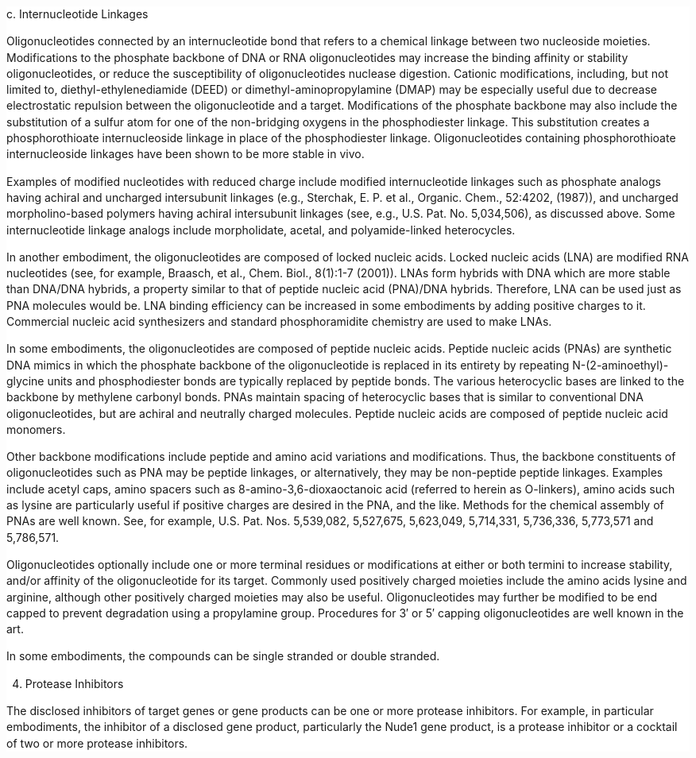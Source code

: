 c. Internucleotide Linkages

Oligonucleotides connected by an internucleotide bond that refers to a chemical linkage between two nucleoside moieties. Modifications to the phosphate backbone of DNA or RNA oligonucleotides may increase the binding affinity or stability oligonucleotides, or reduce the susceptibility of oligonucleotides nuclease digestion. Cationic modifications, including, but not limited to, diethyl-ethylenediamide (DEED) or dimethyl-aminopropylamine (DMAP) may be especially useful due to decrease electrostatic repulsion between the oligonucleotide and a target. Modifications of the phosphate backbone may also include the substitution of a sulfur atom for one of the non-bridging oxygens in the phosphodiester linkage. This substitution creates a phosphorothioate internucleoside linkage in place of the phosphodiester linkage. Oligonucleotides containing phosphorothioate internucleoside linkages have been shown to be more stable in vivo.

Examples of modified nucleotides with reduced charge include modified internucleotide linkages such as phosphate analogs having achiral and uncharged intersubunit linkages (e.g., Sterchak, E. P. et al., Organic. Chem., 52:4202, (1987)), and uncharged morpholino-based polymers having achiral intersubunit linkages (see, e.g., U.S. Pat. No. 5,034,506), as discussed above. Some internucleotide linkage analogs include morpholidate, acetal, and polyamide-linked heterocycles.

In another embodiment, the oligonucleotides are composed of locked nucleic acids. Locked nucleic acids (LNA) are modified RNA nucleotides (see, for example, Braasch, et al., Chem. Biol., 8(1):1-7 (2001)). LNAs form hybrids with DNA which are more stable than DNA/DNA hybrids, a property similar to that of peptide nucleic acid (PNA)/DNA hybrids. Therefore, LNA can be used just as PNA molecules would be. LNA binding efficiency can be increased in some embodiments by adding positive charges to it. Commercial nucleic acid synthesizers and standard phosphoramidite chemistry are used to make LNAs.

In some embodiments, the oligonucleotides are composed of peptide nucleic acids. Peptide nucleic acids (PNAs) are synthetic DNA mimics in which the phosphate backbone of the oligonucleotide is replaced in its entirety by repeating N-(2-aminoethyl)-glycine units and phosphodiester bonds are typically replaced by peptide bonds. The various heterocyclic bases are linked to the backbone by methylene carbonyl bonds. PNAs maintain spacing of heterocyclic bases that is similar to conventional DNA oligonucleotides, but are achiral and neutrally charged molecules. Peptide nucleic acids are composed of peptide nucleic acid monomers.

Other backbone modifications include peptide and amino acid variations and modifications. Thus, the backbone constituents of oligonucleotides such as PNA may be peptide linkages, or alternatively, they may be non-peptide peptide linkages. Examples include acetyl caps, amino spacers such as 8-amino-3,6-dioxaoctanoic acid (referred to herein as O-linkers), amino acids such as lysine are particularly useful if positive charges are desired in the PNA, and the like. Methods for the chemical assembly of PNAs are well known. See, for example, U.S. Pat. Nos. 5,539,082, 5,527,675, 5,623,049, 5,714,331, 5,736,336, 5,773,571 and 5,786,571.

Oligonucleotides optionally include one or more terminal residues or modifications at either or both termini to increase stability, and/or affinity of the oligonucleotide for its target. Commonly used positively charged moieties include the amino acids lysine and arginine, although other positively charged moieties may also be useful. Oligonucleotides may further be modified to be end capped to prevent degradation using a propylamine group. Procedures for 3′ or 5′ capping oligonucleotides are well known in the art.

In some embodiments, the compounds can be single stranded or double stranded.

4. Protease Inhibitors

The disclosed inhibitors of target genes or gene products can be one or more protease inhibitors. For example, in particular embodiments, the inhibitor of a disclosed gene product, particularly the Nude1 gene product, is a protease inhibitor or a cocktail of two or more protease inhibitors.

